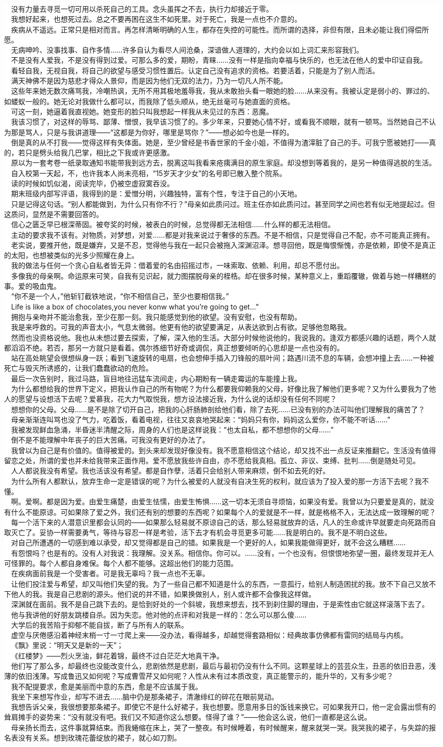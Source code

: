 &#8195;没有力量去寻觅一切可用以杀死自己的工具。念头虽挥之不去，执行力却接近于零。               
&#8195;我想好起来，也想死过去。总之不要再困在这生不如死里。对于死亡，我是一点也不介意的。               
&#8195;疾病从不遥远。正常只是相对而言。再怎样清晰明确的人生，都存在失控的可能性。而所谓的选择，非但有限，且未必能让我们得偿所愿。                          
&#8195;无病呻吟、没事找事、自作多情……许多自认为看尽人间沧桑，深谙做人道理的，大约会以如上词汇来形容我们。               
&#8195;不是没有人爱我，不是没有得到过爱。可那么多的爱，期盼，青睐……没有一样是指向幸福与快乐的，也无法在他人的爱中印证自我。               
&#8195;看轻自我，无视自我，将自己的欲望与感受习惯性置后。认定自己没有追求的资格。若要活着，只能是为了别人而活。               
&#8195;满天神佛不是因为慈悲才得众人景仰，而是因为他们无双的法力，乃为一切凡人所不能。               
&#8195;这些年来她无数次痛骂我，冷嘲热讽，无所不用其极地羞辱我，我从未敢抬头看一眼她的脸……从来没有。我被认定是弱小的、罪过的、如蝼蚁一般的。她无论对我做什么都可以，而我除了低头顺从，绝无丝毫可与她直面的资格。               
&#8195;可这一刻，她逼着我直视她。她变形的脸只叫我想起一样我从未见过的东西：恶魔。               
&#8195;我该习惯了，对这样的辱骂、鄙薄、憎恨，我早该习惯了的。多少年来，只要她心情不好，或看我不顺眼，就有一顿骂。当然她自己不认为那是骂人，只是与我讲道理——“这都是为你好，哪里是骂你？”——想必如今也是一样的。               
&#8195;倒是真的从不打我——觉得这样有失体面。她是，至少曾经是书香世家的千金小姐，不值得为渣滓脏了自己的手。可我宁愿被她打——真的，若只是劈头给我几巴掌，相比之下我或许更感激。               
&#8195;原以为一套考卷一纸录取通知书能带我到远方去，脱离这叫我看来疮痍满目的原生家庭。却没想到等着我的，是另一种值得逃脱的生活。               
&#8195;自入校第一天起，不，也许我本人尚未亮相，“15岁天才少女”的名号即已散入整个院系。               
&#8195;读的时候如饥似渴，阅读完毕，仍被空虚寂寞吞没。               
&#8195;期末班级内部写评语，我得到的是：爱憎分明，兴趣独特，富有个性，专注于自己的小天地。               
&#8195;只是记得这句话。“别人都能做到，为什么只有你不行？”母亲如此质问过。班主任亦如此质问过。甚至同学之间也若有似无地提起过。但这质问，显然是不需要回答的。               
&#8195;信心之匮乏早已根深蒂固。被夸奖的时候，被表白的时候，总觉得都无法相信……什么样的都无法相信。               
&#8195;主动的要求我不该有。对物质，对梦想，对爱……都是对我来说过于奢侈的东西。不是不相信，只是觉得自己不配，亦不可能真正拥有。               
&#8195;老实说，要推开他，既是嫌弃，又是不忍，觉得他与我在一起只会被拖入深渊沼泽。想寻回他，既是悔恨惭愧，亦是依赖，即使不是真正的太阳，也想被类似的光多少照耀在身上。               
&#8195;我的做法与任何一个贪心自私者皆无异：借着爱的名由招摇过市，一味索取、依赖、利用，却总不愿付出。               
&#8195;多像我的母亲啊。命运原来可笑，自我有见识起，就力图摆脱母亲的桎梏。却在很多时候，某种意义上，重蹈覆辙，做着与她一样糟糕的事。爱的吸血鬼。               
&#8195;“你不是一个人，”他斩钉截铁地说，“你不相信自己，至少也要相信我。”               
&#8195;Life is like a box of chocolates,you never konw what you’re going to get...”               
&#8195;拥抱与亲吻并不能治愈我，至少在那一刻。我只能感觉到他的欲望。没有安慰，也没有帮助。               
&#8195;我是来呼救的。可我的声音太小，气息太微弱。他更有他的欲望要满足，从表达欲到占有欲。足够他忽略我。               
&#8195;然而也没资格说他。我也从未想过要去探索，了解，深入他的生活。大部分时候他说他的，我说我的。逢双方都感兴趣的话题，两个人就都滔滔不绝。若否，那另一方就只是看着。偶尔拣细节好奇或调侃，真正想要倾听的心思却是一点也没有的。               
&#8195;站在高处眺望会很想纵身一跃；看到飞速旋转的电扇，也会想伸手插入刀锋般的扇叶间；路遇川流不息的车辆，会想冲撞上去……一种被死亡与毁灭所诱惑的，让我们蠢蠢欲动的危险。               
&#8195;最后一次告别时，我过马路，盲目地往迅猛车流间走，内心期盼有一辆走霉运的车能撞上我。               
&#8195;为什么都想给我的世界下定义，把我认作自己的所有物呢？为什么都要我仰赖我的父母，好像比我了解他们更多呢？又为什么要我为了他人的愿望与设想活下去呢？爱慕我，花大力气取悦我，想方设法接近我，为什么说的话却没有任何不同呢？               
&#8195;想想你的父母。父母……是不是除了切开自己，把我的心肝肠肺剖给他们看，除了去死……已没有别的办法可叫他们理解我的痛苦了？               
&#8195;母亲渐渐连叫骂也没了气力，吃着饭，看着电视，往往又哀哀地哭起来：“妈妈只有你，妈妈这么爱你，你不能不听话……”               
&#8195;我被发现鲜血急涌，半昏迷半清醒之际，周身的人们也是这样说我：“也太自私，都不想想你的父母……”               
&#8195;倒不是不能理解中年丧子的巨大苦痛。可我没有更好的办法了。               
&#8195;我曾以为自己是有价值的。值得被爱的。到头来却发现好像没有。我不愿意相信这个结论，却又找不出一点反证来推翻它。生活没有值得留恋之处，所谓的爱也并未给我带来正面作用。爱不愿放我些许自由，亦不愿给我真相。孤立、非议、束缚、批判……倒是随处可见。               
&#8195;人人都说我没有希望。我也活该没有希望。都是自作孽，活着只会给别人带来麻烦，倒不如去死的好。               
&#8195;为什么所有人都默认，放弃生命一定是错误的呢？为什么被爱的人就没有自决生死的权利，就应该为了投入爱的那一方活下去呢？我不懂。               
&#8195;啊。爱啊。都是因为爱。由爱生痛楚，由爱生怯懦，由爱生怖惧……这一切本无须自寻烦恼，如果没有爱。我曾以为只要爱是真的，就没有什么不能原谅。可如果除了爱之外，我们还有别的想要的东西呢？如果每个人的爱就是不一样，就是格格不入，无法达成一致理解的呢？               
&#8195;每一个活下来的人潜意识里都会认同的——如果那么轻易就不原谅自己的话，那么轻易就放弃的话，凡人的生命或许早就要走向死路而自取灭亡了。妥协一样需要勇气，等待与容忍一样是考验，活下去才有机会寻觅更多可能……我是明白的。我不是不明白这些。               
&#8195;对自己所遭遇的一切感到难以承受，却又觉得都是自己的错。如果我是一个更好的人，如果我能做得更好，就不会这么糟糕……               
&#8195;有怨恨吗？也是有的。没有人对我说：我理解。没关系。相信你。你可以。……没有，一个也没有。但恨恨地弥望一圈，最终发现并无人可怪罪的。每个人都自身难保。每个人都不能够。这超出他们的能力范围。               
&#8195;在疾病面前我是一个受害者。可是我无辜吗？我一点也不无辜。               
&#8195;让他们投注爱与希望，却又叫他们失望的我。为了一些自己都不知道是什么的东西，一意孤行，给别人制造困扰的我。放不下自己又放不下他人的我。我是自己悲剧的源头。他们说的并不错，如果换做别人，别人或许都不会像我这样做。               
&#8195;深渊就在面前。我不是自己跳下去的。是恰到好处的一个斜坡，我想来想去，找不到刹住脚的理由，于是索性由它就这样滚落下去了。               
&#8195;他与我讲他的好朋友跳楼自杀。因为失恋。他对他的点评和对我是一样的：怎么可以那么傻……                                   
&#8195;大学后的我苦陷于抑郁不能自拔，断了与所有人的联系。               
&#8195;虚空与厌倦感沿着神经末梢一寸一寸爬上来——没办法，看得越多，却越觉得套路相似：经典故事仿佛都有雷同的结局与内核。               
&#8195;《飘》里说：“明天又是新的一天”；               
&#8195;《红楼梦》——烈火烹油，鲜花着锦，最终不过白茫茫大地真干净。               
&#8195;他们写了那么多，却最终也没能改变什么，悲剧依然是悲剧，最后与最初仍没有什么不同。这颗星球上的芸芸众生，丑恶的依旧丑恶，浅薄的依旧浅薄。写成鲁迅又如何呢？写成曹雪芹又如何呢？人性从未有过本质改变，真正能警示的，能升华的，又有多少呢？               
&#8195;我不配提要求，愈是美丽而中意的东西，愈是不应该属于我。               
&#8195;我坐下来想写作业，却写不进去……脑中仍是那条裙子，清澈绯红的碎花在眼前晃动。               
&#8195;我想告诉父亲，我很想要那条裙子。即使它不是什么好裙子，我也想要。愿意用多日的饭钱来换它。可如果我开口，他一定会露出惯有的耸肩摊手的姿势来：“没有就没有吧。我们又不知道你这么想要。怪得了谁？”——他会这么说，他们一直都是这么说。               
&#8195;母亲扬长而去，这件事就算结束。而我蜷缩在床上，哭了一整夜。有时候睡着，有时候醒来，醒来就哭一哭。我哭我的裙子，与失踪的报名表没有关系。想到玫瑰花蕾绽放的裙子，就心如刀割。               